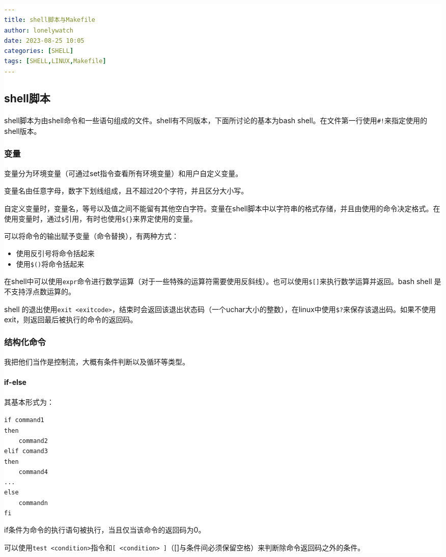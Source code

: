 ```yaml
---
title: shell脚本与Makefile
author: lonelywatch
date: 2023-08-25 10:05
categories: [SHELL]
tags: [SHELL,LINUX,Makefile]
---
```


## shell脚本

shell脚本为由shell命令和一些语句组成的文件。shell有不同版本，下面所讨论的基本为bash shell。在文件第一行使用`#!`来指定使用的shell版本。

### 变量

变量分为环境变量（可通过set指令查看所有环境变量）和用户自定义变量。

变量名由任意字母，数字下划线组成，且不超过20个字符，并且区分大小写。

自定义变量时，变量名，等号以及值之间不能留有其他空白字符。变量在shell脚本中以字符串的格式存储，并且由使用的命令决定格式。在使用变量时，通过`$`引用，有时也使用`${}`来界定使用的变量。

可以将命令的输出赋予变量（命令替换），有两种方式：

- 使用反引号将命令括起来
- 使用`$()`将命令括起来

在shell中可以使用`expr`命令进行数学运算（对于一些特殊的运算符需要使用反斜线）。也可以使用`$[]`来执行数学运算并返回。bash shell 是不支持浮点数运算的。

shell 的退出使用`exit <exitcode>`，结束时会返回该退出状态码（一个uchar大小的整数），在linux中使用`$?`来保存该退出码。如果不使用exit，则返回最后被执行的命令的返回码。

### 结构化命令

我把他们当作是控制流，大概有条件判断以及循环等类型。

#### if-else

其基本形式为：

```shell
if command1
then
	command2
elif comand3
then 
	command4
...
else
	commandn
fi
```

if条件为命令的执行语句被执行，当且仅当该命令的返回码为0。

可以使用`test <condition>`指令和`[ <condition> ]`（[]与条件间必须保留空格）来判断除命令返回码之外的条件。
